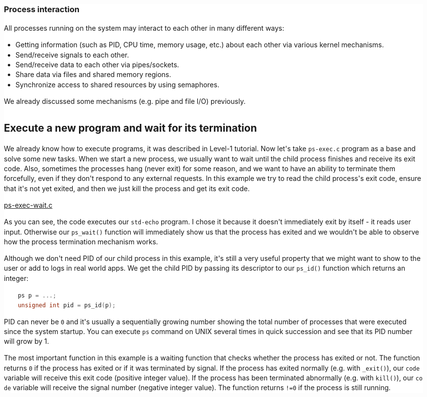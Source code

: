 
### Process interaction

All processes running on the system may interact to each other in many different ways:

* Getting information (such as PID, CPU time, memory usage, etc.) about each other via various kernel mechanisms.
* Send/receive signals to each other.
* Send/receive data to each other via pipes/sockets.
* Share data via files and shared memory regions.
* Synchronize access to shared resources by using semaphores.

We already discussed some mechanisms (e.g. pipe and file I/O) previously.


## Execute a new program and wait for its termination

We already know how to execute programs, it was described in Level-1 tutorial.
Now let's take `ps-exec.c` program as a base and solve some new tasks.
When we start a new process, we usually want to wait until the child process finishes and receive its exit code.
Also, sometimes the processes hang (never exit) for some reason, and we want to have an ability to terminate them forcefully, even if they don't respond to any external requests.
In this example we try to read the child process's exit code, ensure that it's not yet exited, and then we just kill the process and get its exit code.

[ps-exec-wait.c](samples-sys/ps-exec-wait.c)

As you can see, the code executes our `std-echo` program.
I chose it because it doesn't immediately exit by itself - it reads user input.
Otherwise our `ps_wait()` function will immediately show us that the process has exited and we wouldn't be able to observe how the process termination mechanism works.

Although we don't need PID of our child process in this example, it's still a very useful property that we might want to show to the user or add to logs in real world apps.
We get the child PID by passing its descriptor to our `ps_id()` function which returns an integer:

```C
	ps p = ...;
	unsigned int pid = ps_id(p);
```

PID can never be `0` and it's usually a sequentially growing number showing the total number of processes that were executed since the system startup.
You can execute `ps` command on UNIX several times in quick succession and see that its PID number will grow by 1.

The most important function in this example is a waiting function that checks whether the process has exited or not.
The function returns `0` if the process has exited or if it was terminated by signal.
If the process has exited normally (e.g. with `_exit()`), our `code` variable will receive this exit code (positive integer value).
If the process has been terminated abnormally (e.g. with `kill()`), our `code` variable will receive the signal number (negative integer value).
The function returns `!=0` if the process is still running.
